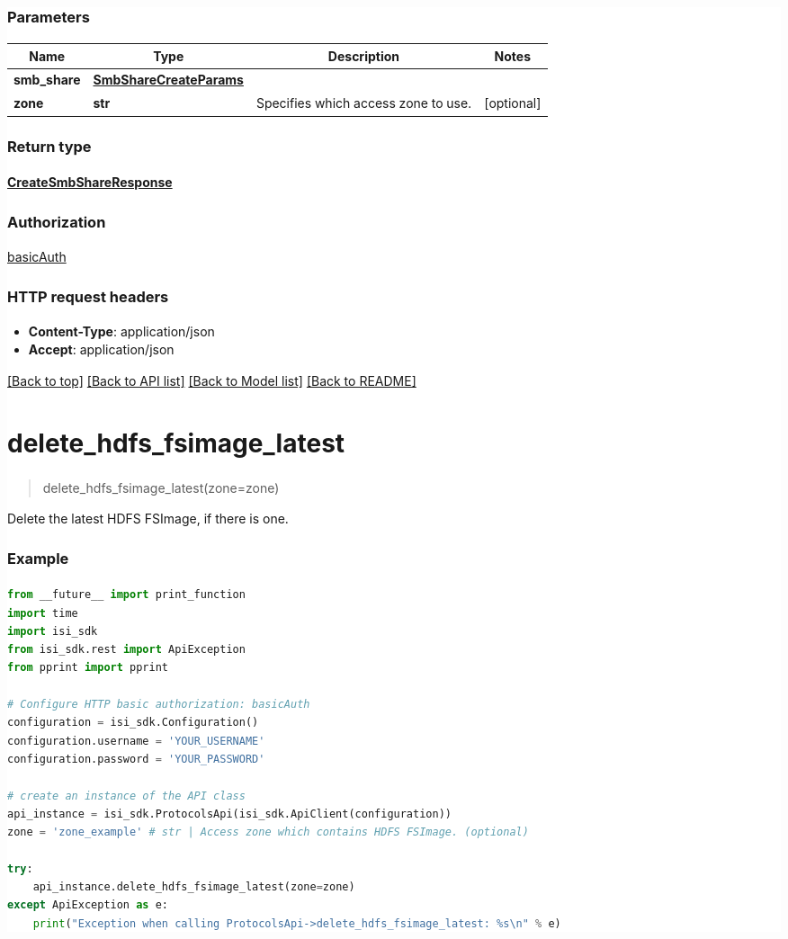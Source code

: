 ### Parameters

Name | Type | Description  | Notes
------------- | ------------- | ------------- | -------------
 **smb_share** | [**SmbShareCreateParams**](SmbShareCreateParams.md)|  | 
 **zone** | **str**| Specifies which access zone to use. | [optional] 

### Return type

[**CreateSmbShareResponse**](CreateSmbShareResponse.md)

### Authorization

[basicAuth](../README.md#basicAuth)

### HTTP request headers

 - **Content-Type**: application/json
 - **Accept**: application/json

[[Back to top]](#) [[Back to API list]](../README.md#documentation-for-api-endpoints) [[Back to Model list]](../README.md#documentation-for-models) [[Back to README]](../README.md)

# **delete_hdfs_fsimage_latest**
> delete_hdfs_fsimage_latest(zone=zone)



Delete the latest HDFS FSImage, if there is one.

### Example
```python
from __future__ import print_function
import time
import isi_sdk
from isi_sdk.rest import ApiException
from pprint import pprint

# Configure HTTP basic authorization: basicAuth
configuration = isi_sdk.Configuration()
configuration.username = 'YOUR_USERNAME'
configuration.password = 'YOUR_PASSWORD'

# create an instance of the API class
api_instance = isi_sdk.ProtocolsApi(isi_sdk.ApiClient(configuration))
zone = 'zone_example' # str | Access zone which contains HDFS FSImage. (optional)

try:
    api_instance.delete_hdfs_fsimage_latest(zone=zone)
except ApiException as e:
    print("Exception when calling ProtocolsApi->delete_hdfs_fsimage_latest: %s\n" % e)
```

